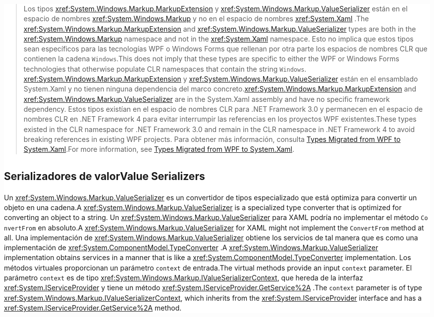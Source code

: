 >  <span data-ttu-id="63ade-133">Los tipos <xref:System.Windows.Markup.MarkupExtension> y <xref:System.Windows.Markup.ValueSerializer> están en el espacio de nombres <xref:System.Windows.Markup> y no en el espacio de nombres <xref:System.Xaml> .</span><span class="sxs-lookup"><span data-stu-id="63ade-133">The <xref:System.Windows.Markup.MarkupExtension> and <xref:System.Windows.Markup.ValueSerializer> types are both in the <xref:System.Windows.Markup> namespace and not in the <xref:System.Xaml> namespace.</span></span> <span data-ttu-id="63ade-134">Esto no implica que estos tipos sean específicos para las tecnologías WPF o Windows Forms que rellenan por otra parte los espacios de nombres CLR que contienen la cadena `Windows`.</span><span class="sxs-lookup"><span data-stu-id="63ade-134">This does not imply that these types are specific to either the WPF or Windows Forms technologies that otherwise populate CLR namespaces that contain the string `Windows`.</span></span> <span data-ttu-id="63ade-135"><xref:System.Windows.Markup.MarkupExtension> y <xref:System.Windows.Markup.ValueSerializer> están en el ensamblado System.Xaml y no tienen ninguna dependencia del marco concreto.</span><span class="sxs-lookup"><span data-stu-id="63ade-135"><xref:System.Windows.Markup.MarkupExtension> and <xref:System.Windows.Markup.ValueSerializer> are in the System.Xaml assembly and have no specific framework dependency.</span></span> <span data-ttu-id="63ade-136">Estos tipos existían en el espacio de nombres CLR para .NET Framework 3.0 y permanecen en el espacio de nombres CLR en .NET Framework 4 para evitar interrumpir las referencias en los proyectos WPF existentes.</span><span class="sxs-lookup"><span data-stu-id="63ade-136">These types existed in the CLR namespace for .NET Framework 3.0 and remain in the CLR namespace in .NET Framework 4 to avoid breaking references in existing WPF projects.</span></span> <span data-ttu-id="63ade-137">Para obtener más información, consulta [Types Migrated from WPF to System.Xaml](types-migrated-from-wpf-to-system-xaml.md).</span><span class="sxs-lookup"><span data-stu-id="63ade-137">For more information, see [Types Migrated from WPF to System.Xaml](types-migrated-from-wpf-to-system-xaml.md).</span></span>  
  
<a name="value_serializers"></a>   
## <a name="value-serializers"></a><span data-ttu-id="63ade-138">Serializadores de valor</span><span class="sxs-lookup"><span data-stu-id="63ade-138">Value Serializers</span></span>  
 <span data-ttu-id="63ade-139">Un <xref:System.Windows.Markup.ValueSerializer> es un convertidor de tipos especializado que está optimiza para convertir un objeto en una cadena.</span><span class="sxs-lookup"><span data-stu-id="63ade-139">A <xref:System.Windows.Markup.ValueSerializer> is a specialized type converter that is optimized for converting an object to a string.</span></span> <span data-ttu-id="63ade-140">Un <xref:System.Windows.Markup.ValueSerializer> para XAML podría no implementar el método `ConvertFrom` en absoluto.</span><span class="sxs-lookup"><span data-stu-id="63ade-140">A <xref:System.Windows.Markup.ValueSerializer> for XAML might not implement the `ConvertFrom` method at all.</span></span> <span data-ttu-id="63ade-141">Una implementación de <xref:System.Windows.Markup.ValueSerializer> obtiene los servicios de tal manera que es como una implementación de <xref:System.ComponentModel.TypeConverter> .</span><span class="sxs-lookup"><span data-stu-id="63ade-141">A <xref:System.Windows.Markup.ValueSerializer> implementation obtains services in a manner that is like a <xref:System.ComponentModel.TypeConverter> implementation.</span></span> <span data-ttu-id="63ade-142">Los métodos virtuales proporcionan un parámetro `context` de entrada.</span><span class="sxs-lookup"><span data-stu-id="63ade-142">The virtual methods provide an input `context` parameter.</span></span> <span data-ttu-id="63ade-143">El parámetro `context` es de tipo <xref:System.Windows.Markup.IValueSerializerContext>, que hereda de la interfaz <xref:System.IServiceProvider> y tiene un método <xref:System.IServiceProvider.GetService%2A> .</span><span class="sxs-lookup"><span data-stu-id="63ade-143">The `context` parameter is of type <xref:System.Windows.Markup.IValueSerializerContext>, which inherits from the <xref:System.IServiceProvider> interface and has a <xref:System.IServiceProvider.GetService%2A> method.</span></span>  
  